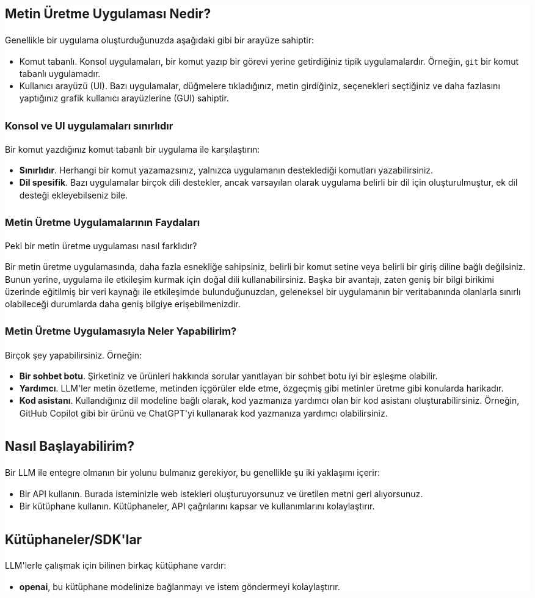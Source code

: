 ## Metin Üretme Uygulaması Nedir?

Genellikle bir uygulama oluşturduğunuzda aşağıdaki gibi bir arayüze sahiptir:

- Komut tabanlı. Konsol uygulamaları, bir komut yazıp bir görevi yerine getirdiğiniz tipik uygulamalardır. Örneğin, `git` bir komut tabanlı uygulamadır.
- Kullanıcı arayüzü (UI). Bazı uygulamalar, düğmelere tıkladığınız, metin girdiğiniz, seçenekleri seçtiğiniz ve daha fazlasını yaptığınız grafik kullanıcı arayüzlerine (GUI) sahiptir.

### Konsol ve UI uygulamaları sınırlıdır

Bir komut yazdığınız komut tabanlı bir uygulama ile karşılaştırın:

- **Sınırlıdır**. Herhangi bir komut yazamazsınız, yalnızca uygulamanın desteklediği komutları yazabilirsiniz.
- **Dil spesifik**. Bazı uygulamalar birçok dili destekler, ancak varsayılan olarak uygulama belirli bir dil için oluşturulmuştur, ek dil desteği ekleyebilseniz bile.

### Metin Üretme Uygulamalarının Faydaları

Peki bir metin üretme uygulaması nasıl farklıdır?

Bir metin üretme uygulamasında, daha fazla esnekliğe sahipsiniz, belirli bir komut setine veya belirli bir giriş diline bağlı değilsiniz. Bunun yerine, uygulama ile etkileşim kurmak için doğal dili kullanabilirsiniz. Başka bir avantajı, zaten geniş bir bilgi birikimi üzerinde eğitilmiş bir veri kaynağı ile etkileşimde bulunduğunuzdan, geleneksel bir uygulamanın bir veritabanında olanlarla sınırlı olabileceği durumlarda daha geniş bilgiye erişebilmenizdir.

### Metin Üretme Uygulamasıyla Neler Yapabilirim?

Birçok şey yapabilirsiniz. Örneğin:

- **Bir sohbet botu**. Şirketiniz ve ürünleri hakkında sorular yanıtlayan bir sohbet botu iyi bir eşleşme olabilir.
- **Yardımcı**. LLM'ler metin özetleme, metinden içgörüler elde etme, özgeçmiş gibi metinler üretme gibi konularda harikadır.
- **Kod asistanı**. Kullandığınız dil modeline bağlı olarak, kod yazmanıza yardımcı olan bir kod asistanı oluşturabilirsiniz. Örneğin, GitHub Copilot gibi bir ürünü ve ChatGPT'yi kullanarak kod yazmanıza yardımcı olabilirsiniz.

## Nasıl Başlayabilirim?

Bir LLM ile entegre olmanın bir yolunu bulmanız gerekiyor, bu genellikle şu iki yaklaşımı içerir:

- Bir API kullanın. Burada isteminizle web istekleri oluşturuyorsunuz ve üretilen metni geri alıyorsunuz.
- Bir kütüphane kullanın. Kütüphaneler, API çağrılarını kapsar ve kullanımlarını kolaylaştırır.

## Kütüphaneler/SDK'lar

LLM'lerle çalışmak için bilinen birkaç kütüphane vardır:

- **openai**, bu kütüphane modelinize bağlanmayı ve istem göndermeyi kolaylaştırır.
